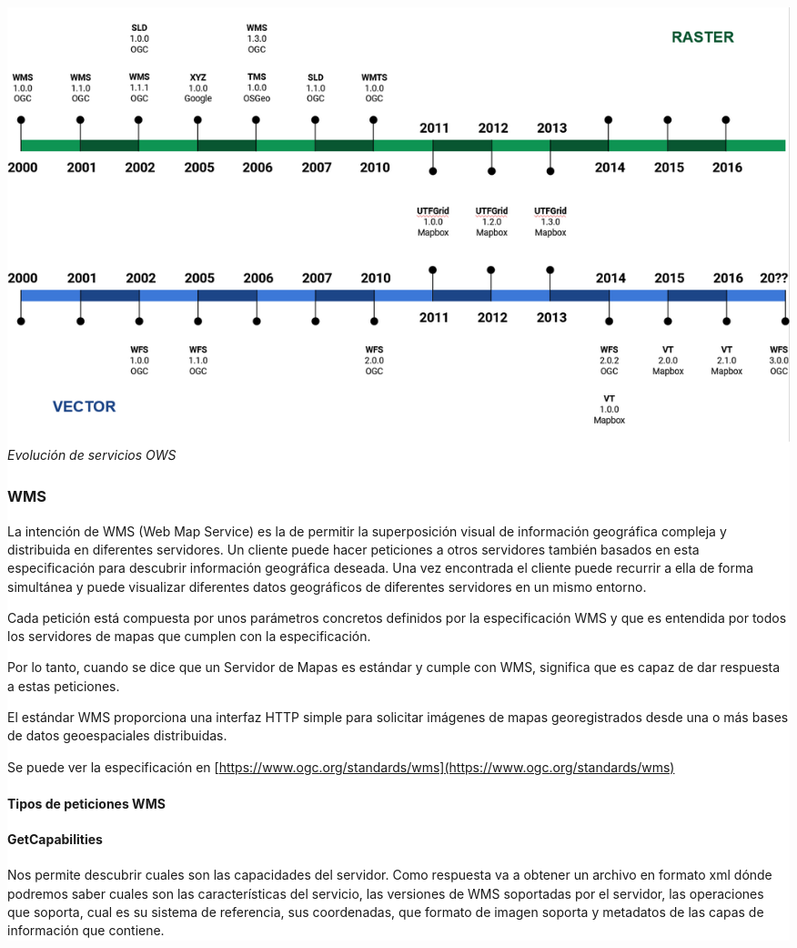 ![Evolución de servicios OWS](img/ows.png)
*Evolución de servicios OWS*

### WMS

La intención de WMS (Web Map Service) es la de permitir la superposición visual de información geográfica compleja y distribuida en diferentes servidores. Un cliente puede hacer peticiones a otros servidores también basados en esta especificación para descubrir información geográfica deseada. Una vez encontrada el cliente puede recurrir a ella de forma simultánea y puede visualizar diferentes datos geográficos de diferentes servidores en un mismo entorno.

Cada petición está compuesta por unos parámetros concretos definidos por la especificación WMS y que es entendida por todos los servidores de mapas que cumplen con la especificación.

Por lo tanto, cuando se dice que un Servidor de Mapas es estándar y cumple con WMS, significa que es capaz de dar respuesta a estas peticiones.

El estándar WMS proporciona una interfaz HTTP simple para solicitar imágenes de mapas georegistrados desde una o más bases de datos geoespaciales distribuidas. 

Se puede ver la especificación en [https://www.ogc.org/standards/wms](https://www.ogc.org/standards/wms)

#### Tipos de peticiones WMS

#### GetCapabilities

Nos permite descubrir cuales son las capacidades del servidor. Como respuesta va a obtener un archivo en formato xml dónde podremos saber cuales son las características del servicio, las versiones de WMS soportadas por el servidor, las operaciones que soporta, cual es su sistema de referencia, sus coordenadas, que formato de imagen soporta y metadatos de las capas de información que contiene.
